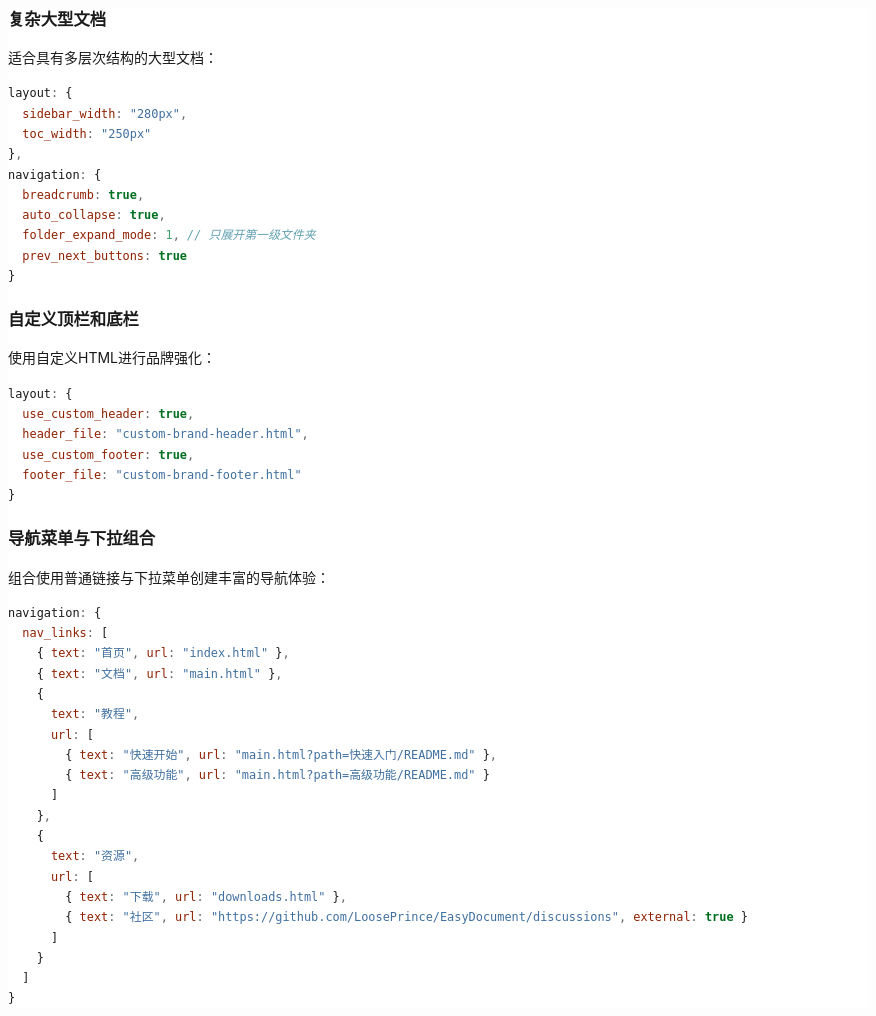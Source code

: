 ### 复杂大型文档

适合具有多层次结构的大型文档：

```javascript
layout: {
  sidebar_width: "280px",
  toc_width: "250px"
},
navigation: {
  breadcrumb: true,
  auto_collapse: true,
  folder_expand_mode: 1, // 只展开第一级文件夹
  prev_next_buttons: true
}
```

### 自定义顶栏和底栏

使用自定义HTML进行品牌强化：

```javascript
layout: {
  use_custom_header: true,
  header_file: "custom-brand-header.html",
  use_custom_footer: true,
  footer_file: "custom-brand-footer.html"
}
```

### 导航菜单与下拉组合

组合使用普通链接与下拉菜单创建丰富的导航体验：

```javascript
navigation: {
  nav_links: [
    { text: "首页", url: "index.html" },
    { text: "文档", url: "main.html" },
    {
      text: "教程",
      url: [
        { text: "快速开始", url: "main.html?path=快速入门/README.md" },
        { text: "高级功能", url: "main.html?path=高级功能/README.md" }
      ]
    },
    {
      text: "资源",
      url: [
        { text: "下载", url: "downloads.html" },
        { text: "社区", url: "https://github.com/LoosePrince/EasyDocument/discussions", external: true }
      ]
    }
  ]
}
```
